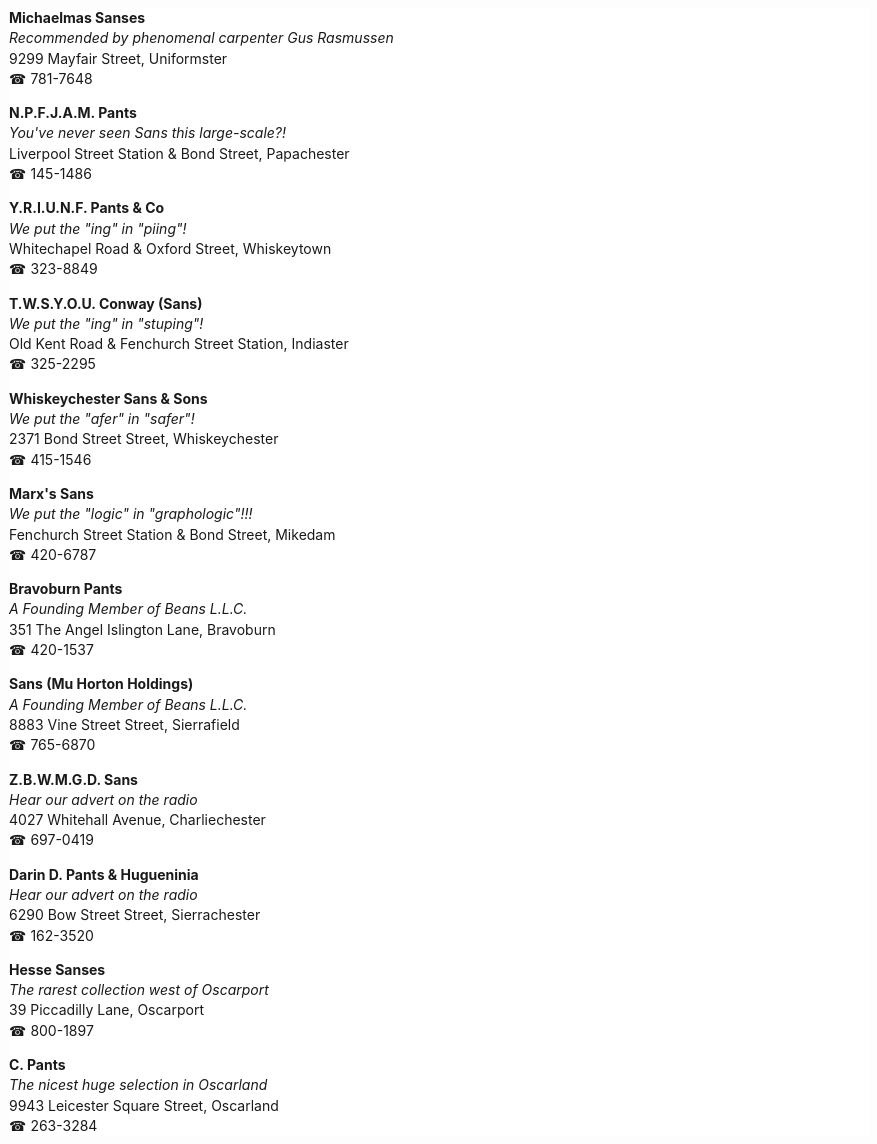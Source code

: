 **Michaelmas Sanses**  
_Recommended by phenomenal carpenter Gus Rasmussen_  
9299 Mayfair Street, Uniformster  
☎ 781-7648

**N.P.F.J.A.M. Pants**  
_You've never seen Sans this large-scale?!_  
Liverpool Street Station & Bond Street, Papachester  
☎ 145-1486

**Y.R.I.U.N.F. Pants & Co**  
_We put the "ing" in "piing"!_  
Whitechapel Road & Oxford Street, Whiskeytown  
☎ 323-8849

**T.W.S.Y.O.U. Conway (Sans)**  
_We put the "ing" in "stuping"!_  
Old Kent Road & Fenchurch Street Station, Indiaster  
☎ 325-2295

**Whiskeychester Sans & Sons**  
_We put the "afer" in "safer"!_  
2371 Bond Street Street, Whiskeychester  
☎ 415-1546

**Marx's Sans**  
_We put the "logic" in "graphologic"!!!_  
Fenchurch Street Station & Bond Street, Mikedam  
☎ 420-6787

**Bravoburn Pants**  
_A Founding Member of Beans L.L.C._  
351 The Angel Islington Lane, Bravoburn  
☎ 420-1537

**Sans (Mu Horton Holdings)**  
_A Founding Member of Beans L.L.C._  
8883 Vine Street Street, Sierrafield  
☎ 765-6870

**Z.B.W.M.G.D. Sans**  
_Hear our advert on the radio_  
4027 Whitehall Avenue, Charliechester  
☎ 697-0419

**Darin D. Pants & Hugueninia**  
_Hear our advert on the radio_  
6290 Bow Street Street, Sierrachester  
☎ 162-3520

**Hesse Sanses**  
_The rarest collection west of Oscarport_  
39 Piccadilly Lane, Oscarport  
☎ 800-1897

**C. Pants**  
_The nicest huge selection in Oscarland_  
9943 Leicester Square Street, Oscarland  
☎ 263-3284

